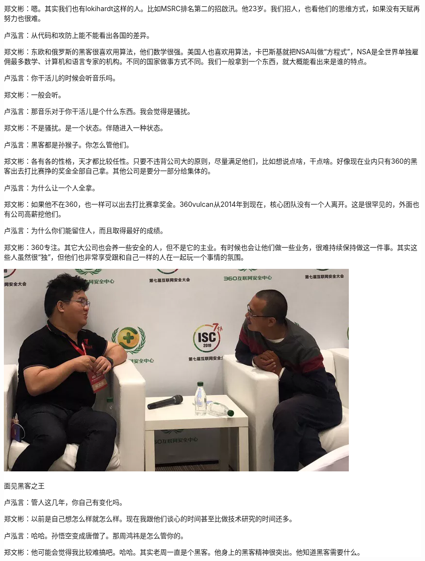 郑文彬：嗯。其实我们也有lokihardt这样的人。比如MSRC排名第二的招啟汛。他23岁。我们招人，也看他们的思维方式，如果没有天赋再努力也很难。

卢泓言：从代码和攻防上能不能看出各国的差异。

郑文彬：东欧和俄罗斯的黑客很喜欢用算法，他们数学很强。美国人也喜欢用算法，卡巴斯基就把NSA叫做“方程式”，NSA是全世界单独雇佣最多数学、计算机和语言专家的机构。不同的国家做事方式不同。我们一般拿到一个东西，就大概能看出来是谁的特点。

卢泓言：你干活儿的时候会听音乐吗。

郑文彬：一般会听。

卢泓言：那音乐对于你干活儿是个什么东西。我会觉得是骚扰。

郑文彬：不是骚扰。是一个状态。伴随进入一种状态。

卢泓言：黑客都是孙猴子。你怎么管他们。

郑文彬：各有各的性格，天才都比较任性。只要不违背公司大的原则，尽量满足他们，比如想说点啥，干点啥。好像现在业内只有360的黑客出去打比赛挣的奖金全部自己拿。其他公司是要分一部分给集体的。

卢泓言：为什么让一个人全拿。

郑文彬：如果他不在360，也一样可以出去打比赛拿奖金。360vulcan从2014年到现在，核心团队没有一个人离开。这是很罕见的，外面也有公司高薪挖他们。

卢泓言：为什么你们能留住人，而且取得最好的成绩。

郑文彬：360专注。其它大公司也会养一些安全的人，但不是它的主业。有时候也会让他们做一些业务，很难持续保持做这一件事。其实这些人虽然很“独”，但他们也非常享受跟和自己一样的人在一起玩一个事情的氛围。

![8](/images/悟空转世黑客之王/8.webp)

面见黑客之王

卢泓言：管人这几年，你自己有变化吗。

郑文彬：以前是自己想怎么样就怎么样。现在我跟他们谈心的时间甚至比做技术研究的时间还多。

卢泓言：哈哈。孙悟空变成唐僧了。那周鸿祎是怎么管你的。

郑文彬：他可能会觉得我比较难搞吧。哈哈。其实老周一直是个黑客。他身上的黑客精神很突出。他知道黑客需要什么。
